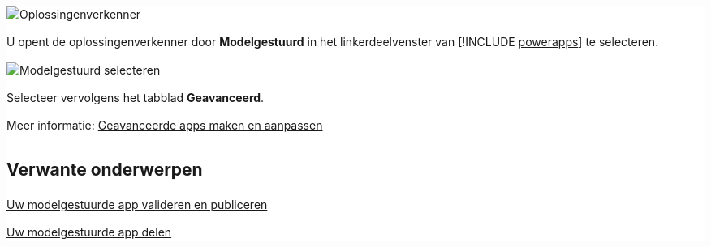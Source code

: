 ![Oplossingenverkenner](media/model-driven-app-overview/solutionexplorer-entitiescollapsed.png)

U opent de oplossingenverkenner door **Modelgestuurd** in het linkerdeelvenster van [!INCLUDE [powerapps](../../includes/powerapps.md)] te selecteren.

  ![Modelgestuurd selecteren](media/model-driven-app-overview/app-type-picker-mod.png)

Selecteer vervolgens het tabblad **Geavanceerd**.

Meer informatie: [Geavanceerde apps maken en aanpassen](advanced-navigation.md)

## <a name="related-topics"></a>Verwante onderwerpen

[Uw modelgestuurde app valideren en publiceren](validate-app.md)

[Uw modelgestuurde app delen](share-model-driven-app.md)
